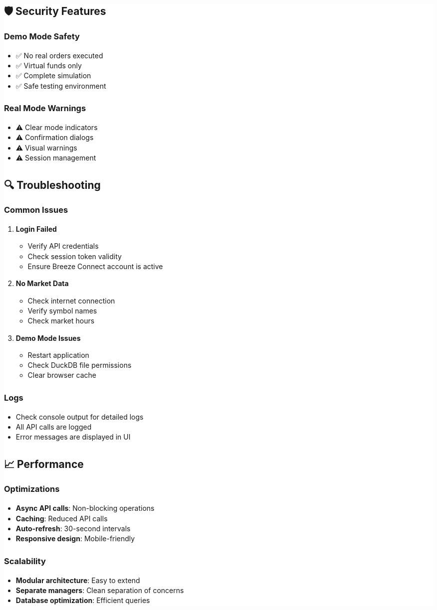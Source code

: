 ## 🛡️ Security Features

### Demo Mode Safety
- ✅ No real orders executed
- ✅ Virtual funds only
- ✅ Complete simulation
- ✅ Safe testing environment

### Real Mode Warnings
- ⚠️ Clear mode indicators
- ⚠️ Confirmation dialogs
- ⚠️ Visual warnings
- ⚠️ Session management

## 🔍 Troubleshooting

### Common Issues

1. **Login Failed**
   - Verify API credentials
   - Check session token validity
   - Ensure Breeze Connect account is active

2. **No Market Data**
   - Check internet connection
   - Verify symbol names
   - Check market hours

3. **Demo Mode Issues**
   - Restart application
   - Check DuckDB file permissions
   - Clear browser cache

### Logs
- Check console output for detailed logs
- All API calls are logged
- Error messages are displayed in UI

## 📈 Performance

### Optimizations
- **Async API calls**: Non-blocking operations
- **Caching**: Reduced API calls
- **Auto-refresh**: 30-second intervals
- **Responsive design**: Mobile-friendly

### Scalability
- **Modular architecture**: Easy to extend
- **Separate managers**: Clean separation of concerns
- **Database optimization**: Efficient queries
